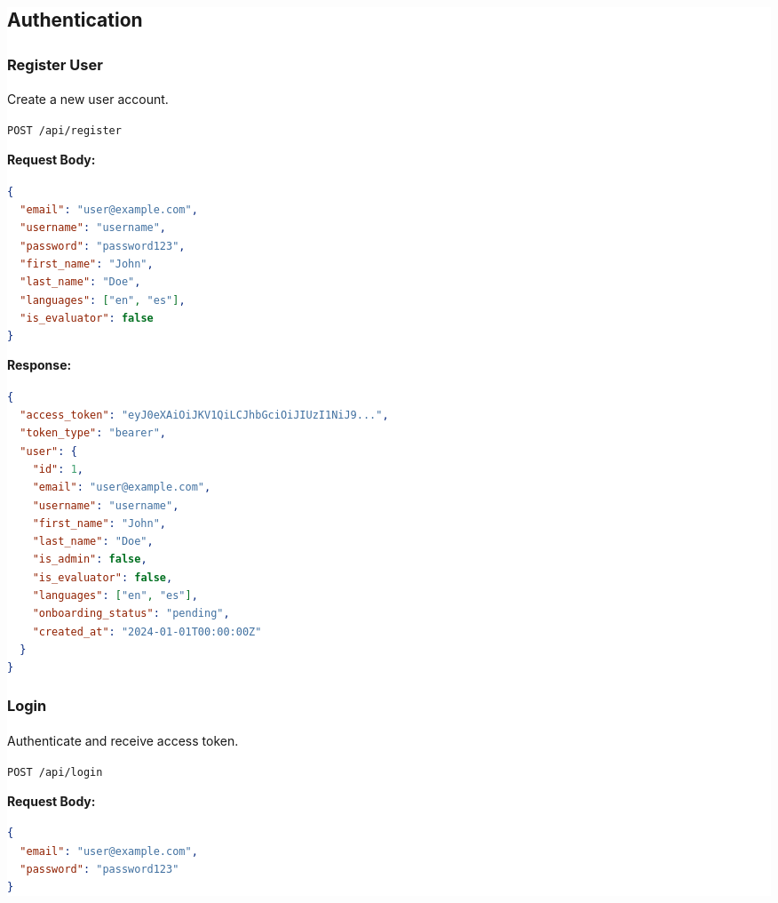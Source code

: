 ## Authentication

### Register User

Create a new user account.

```http
POST /api/register
```

**Request Body:**
```json
{
  "email": "user@example.com",
  "username": "username",
  "password": "password123",
  "first_name": "John",
  "last_name": "Doe",
  "languages": ["en", "es"],
  "is_evaluator": false
}
```

**Response:**
```json
{
  "access_token": "eyJ0eXAiOiJKV1QiLCJhbGciOiJIUzI1NiJ9...",
  "token_type": "bearer",
  "user": {
    "id": 1,
    "email": "user@example.com",
    "username": "username",
    "first_name": "John",
    "last_name": "Doe",
    "is_admin": false,
    "is_evaluator": false,
    "languages": ["en", "es"],
    "onboarding_status": "pending",
    "created_at": "2024-01-01T00:00:00Z"
  }
}
```

### Login

Authenticate and receive access token.

```http
POST /api/login
```

**Request Body:**
```json
{
  "email": "user@example.com",
  "password": "password123"
}
```
